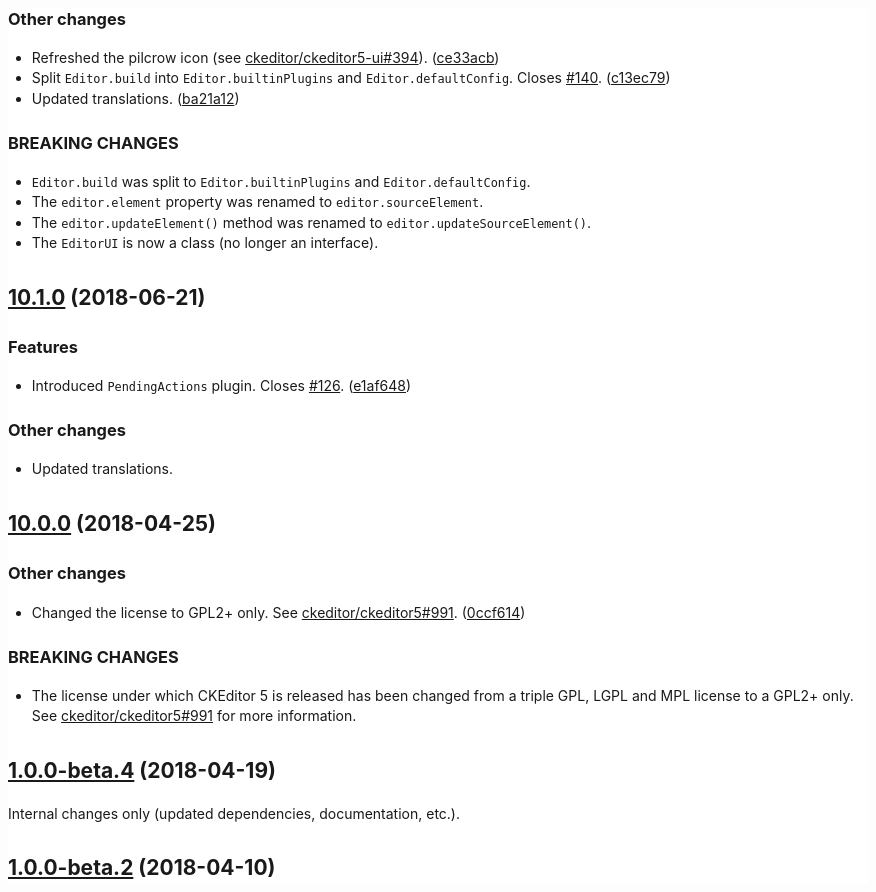 ### Other changes

* Refreshed the pilcrow icon (see [ckeditor/ckeditor5-ui#394](https://github.com/ckeditor/ckeditor5-ui/issues/394)). ([ce33acb](https://github.com/ckeditor/ckeditor5-core/commit/ce33acb))
* Split `Editor.build` into `Editor.builtinPlugins` and `Editor.defaultConfig`. Closes [#140](https://github.com/ckeditor/ckeditor5-core/issues/140). ([c13ec79](https://github.com/ckeditor/ckeditor5-core/commit/c13ec79))
* Updated translations. ([ba21a12](https://github.com/ckeditor/ckeditor5-core/commit/ba21a12))

### BREAKING CHANGES

* `Editor.build` was split to `Editor.builtinPlugins` and `Editor.defaultConfig`.
* The `editor.element` property was renamed to `editor.sourceElement`.
* The `editor.updateElement()` method was renamed to `editor.updateSourceElement()`.
* The `EditorUI` is now a class (no longer an interface).


## [10.1.0](https://github.com/ckeditor/ckeditor5-core/compare/v10.0.0...v10.1.0) (2018-06-21)

### Features

* Introduced `PendingActions` plugin. Closes [#126](https://github.com/ckeditor/ckeditor5-core/issues/126). ([e1af648](https://github.com/ckeditor/ckeditor5-core/commit/e1af648))

### Other changes

* Updated translations.


## [10.0.0](https://github.com/ckeditor/ckeditor5-core/compare/v1.0.0-beta.4...v10.0.0) (2018-04-25)

### Other changes

* Changed the license to GPL2+ only. See [ckeditor/ckeditor5#991](https://github.com/ckeditor/ckeditor5/issues/991). ([0ccf614](https://github.com/ckeditor/ckeditor5-core/commit/0ccf614))

### BREAKING CHANGES

* The license under which CKEditor 5 is released has been changed from a triple GPL, LGPL and MPL license to a GPL2+ only. See [ckeditor/ckeditor5#991](https://github.com/ckeditor/ckeditor5/issues/991) for more information.


## [1.0.0-beta.4](https://github.com/ckeditor/ckeditor5-core/compare/v1.0.0-beta.2...v1.0.0-beta.4) (2018-04-19)

Internal changes only (updated dependencies, documentation, etc.).


## [1.0.0-beta.2](https://github.com/ckeditor/ckeditor5-core/compare/v1.0.0-beta.1...v1.0.0-beta.2) (2018-04-10)
